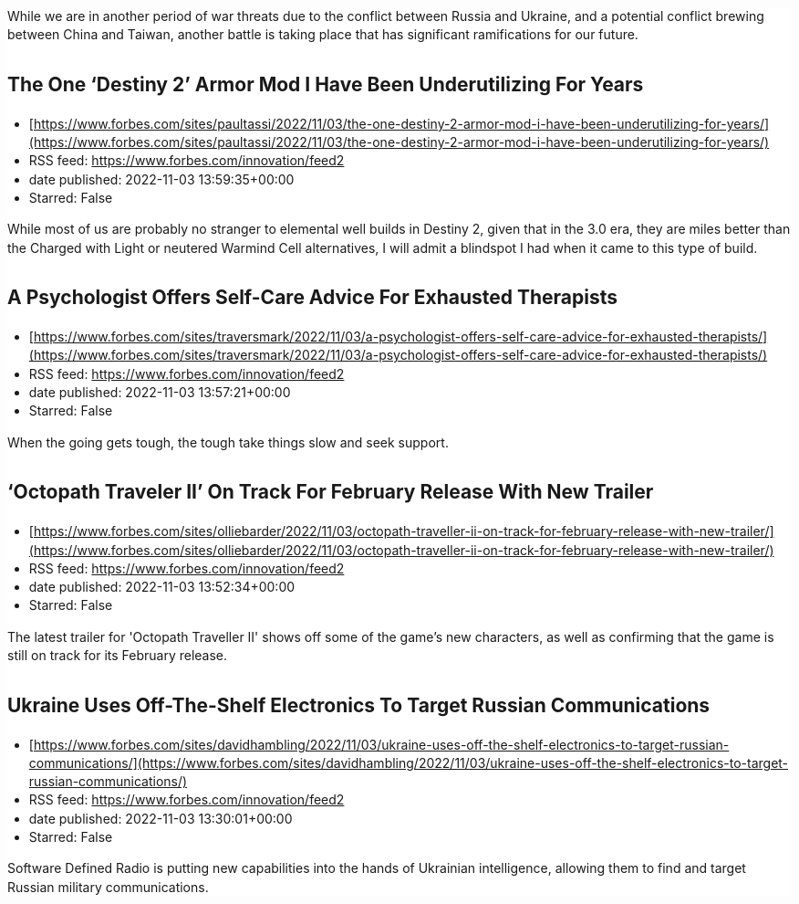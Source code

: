 While we are in another period of war threats due to the conflict between Russia and Ukraine, and a potential conflict brewing between China and Taiwan, another battle is taking place that has significant ramifications for our future.

## The One ‘Destiny 2’ Armor Mod I Have Been Underutilizing For Years
 - [https://www.forbes.com/sites/paultassi/2022/11/03/the-one-destiny-2-armor-mod-i-have-been-underutilizing-for-years/](https://www.forbes.com/sites/paultassi/2022/11/03/the-one-destiny-2-armor-mod-i-have-been-underutilizing-for-years/)
 - RSS feed: https://www.forbes.com/innovation/feed2
 - date published: 2022-11-03 13:59:35+00:00
 - Starred: False

While most of us are probably no stranger to elemental well builds in Destiny 2, given that in the 3.0 era, they are miles better than the Charged with Light or neutered Warmind Cell alternatives, I will admit a blindspot I had when it came to this type of build.

## A Psychologist Offers Self-Care Advice For Exhausted Therapists
 - [https://www.forbes.com/sites/traversmark/2022/11/03/a-psychologist-offers-self-care-advice-for-exhausted-therapists/](https://www.forbes.com/sites/traversmark/2022/11/03/a-psychologist-offers-self-care-advice-for-exhausted-therapists/)
 - RSS feed: https://www.forbes.com/innovation/feed2
 - date published: 2022-11-03 13:57:21+00:00
 - Starred: False

When the going gets tough, the tough take things slow and seek support.

## ‘Octopath Traveler II’ On Track For February Release With New Trailer
 - [https://www.forbes.com/sites/olliebarder/2022/11/03/octopath-traveller-ii-on-track-for-february-release-with-new-trailer/](https://www.forbes.com/sites/olliebarder/2022/11/03/octopath-traveller-ii-on-track-for-february-release-with-new-trailer/)
 - RSS feed: https://www.forbes.com/innovation/feed2
 - date published: 2022-11-03 13:52:34+00:00
 - Starred: False

The latest trailer for 'Octopath Traveller II' shows off some of the game’s new characters, as well as confirming that the game is still on track for its February release.

## Ukraine Uses Off-The-Shelf Electronics To Target Russian Communications
 - [https://www.forbes.com/sites/davidhambling/2022/11/03/ukraine-uses-off-the-shelf-electronics-to-target-russian-communications/](https://www.forbes.com/sites/davidhambling/2022/11/03/ukraine-uses-off-the-shelf-electronics-to-target-russian-communications/)
 - RSS feed: https://www.forbes.com/innovation/feed2
 - date published: 2022-11-03 13:30:01+00:00
 - Starred: False

Software Defined Radio is putting new capabilities into the hands of Ukrainian intelligence, allowing them to find and target Russian military communications.
